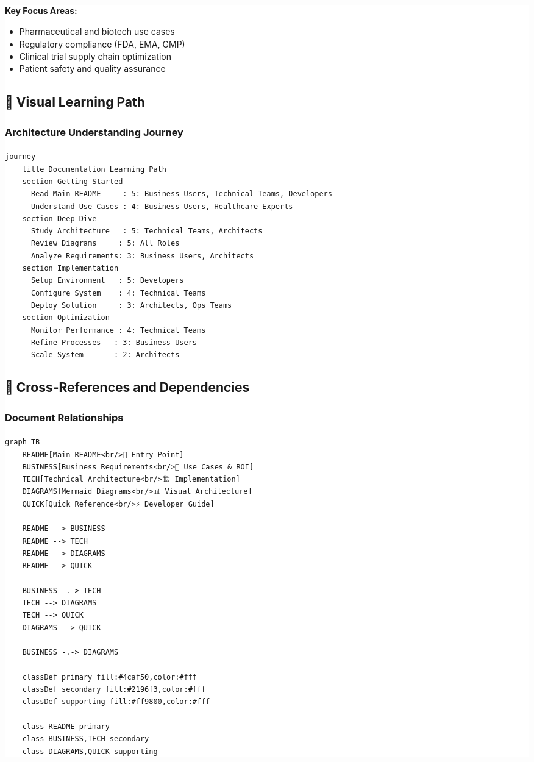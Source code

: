 **Key Focus Areas:**
- Pharmaceutical and biotech use cases
- Regulatory compliance (FDA, EMA, GMP)
- Clinical trial supply chain optimization
- Patient safety and quality assurance

## 🎨 Visual Learning Path

### Architecture Understanding Journey

```mermaid
journey
    title Documentation Learning Path
    section Getting Started
      Read Main README     : 5: Business Users, Technical Teams, Developers
      Understand Use Cases : 4: Business Users, Healthcare Experts
    section Deep Dive
      Study Architecture   : 5: Technical Teams, Architects
      Review Diagrams     : 5: All Roles
      Analyze Requirements: 3: Business Users, Architects
    section Implementation
      Setup Environment   : 5: Developers
      Configure System    : 4: Technical Teams
      Deploy Solution     : 3: Architects, Ops Teams
    section Optimization
      Monitor Performance : 4: Technical Teams
      Refine Processes   : 3: Business Users
      Scale System       : 2: Architects
```

## 🔗 Cross-References and Dependencies

### Document Relationships

```mermaid
graph TB
    README[Main README<br/>📖 Entry Point]
    BUSINESS[Business Requirements<br/>💼 Use Cases & ROI]
    TECH[Technical Architecture<br/>🏗️ Implementation]
    DIAGRAMS[Mermaid Diagrams<br/>📊 Visual Architecture]
    QUICK[Quick Reference<br/>⚡ Developer Guide]
    
    README --> BUSINESS
    README --> TECH
    README --> DIAGRAMS
    README --> QUICK
    
    BUSINESS -.-> TECH
    TECH --> DIAGRAMS
    TECH --> QUICK
    DIAGRAMS --> QUICK
    
    BUSINESS -.-> DIAGRAMS
    
    classDef primary fill:#4caf50,color:#fff
    classDef secondary fill:#2196f3,color:#fff
    classDef supporting fill:#ff9800,color:#fff
    
    class README primary
    class BUSINESS,TECH secondary
    class DIAGRAMS,QUICK supporting
```
